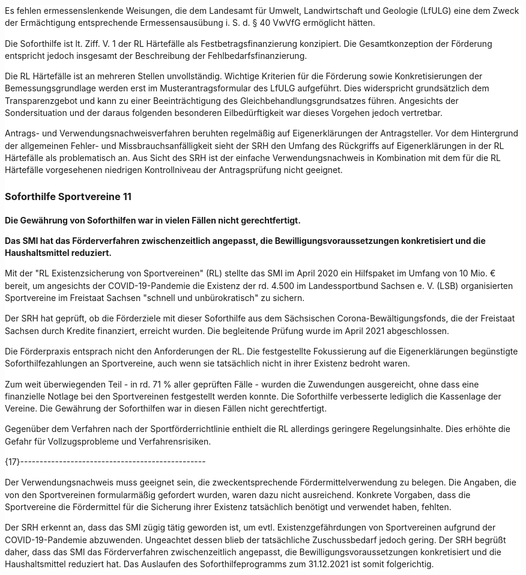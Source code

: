 Es fehlen ermessenslenkende Weisungen, die dem Landesamt für Umwelt, Landwirtschaft und Geologie (LfULG) eine dem Zweck der Ermächtigung entsprechende Ermessensausübung i. S. d. § 40 VwVfG ermöglicht hätten.

Die Soforthilfe ist lt. Ziff. V. 1 der RL Härtefälle als Festbetragsfinanzierung konzipiert. Die Gesamtkonzeption der Förderung entspricht jedoch insgesamt der Beschreibung der Fehlbedarfsfinanzierung.

Die RL Härtefälle ist an mehreren Stellen unvollständig. Wichtige Kriterien für die Förderung sowie Konkretisierungen der Bemessungsgrundlage werden erst im Musterantragsformular des LfULG aufgeführt. Dies widerspricht grundsätzlich dem Transparenzgebot und kann zu einer Beeinträchtigung des Gleichbehandlungsgrundsatzes führen. Angesichts der Sondersituation und der daraus folgenden besonderen Eilbedürftigkeit war dieses Vorgehen jedoch vertretbar.

Antrags- und Verwendungsnachweisverfahren beruhten regelmäßig auf Eigenerklärungen der Antragsteller. Vor dem Hintergrund der allgemeinen Fehler- und Missbrauchsanfälligkeit sieht der SRH den Umfang des Rückgriffs auf Eigenerklärungen in der RL Härtefälle als problematisch an. Aus Sicht des SRH ist der einfache Verwendungsnachweis in Kombination mit dem für die RL Härtefälle vorgesehenen niedrigen Kontrollniveau der Antragsprüfung nicht geeignet.

### **Soforthilfe Sportvereine** 11

**Die Gewährung von Soforthilfen war in vielen Fällen nicht gerechtfertigt.**

**Das SMI hat das Förderverfahren zwischenzeitlich angepasst, die Bewilligungsvoraussetzungen konkretisiert und die Haushaltsmittel reduziert.**

Mit der "RL Existenzsicherung von Sportvereinen" (RL) stellte das SMI im April 2020 ein Hilfspaket im Umfang von 10 Mio. € bereit, um angesichts der COVID-19-Pandemie die Existenz der rd. 4.500 im Landessportbund Sachsen e. V. (LSB) organisierten Sportvereine im Freistaat Sachsen "schnell und unbürokratisch" zu sichern.

Der SRH hat geprüft, ob die Förderziele mit dieser Soforthilfe aus dem Sächsischen Corona-Bewältigungsfonds, die der Freistaat Sachsen durch Kredite finanziert, erreicht wurden. Die begleitende Prüfung wurde im April 2021 abgeschlossen.

Die Förderpraxis entsprach nicht den Anforderungen der RL. Die festgestellte Fokussierung auf die Eigenerklärungen begünstigte Soforthilfezahlungen an Sportvereine, auch wenn sie tatsächlich nicht in ihrer Existenz bedroht waren.

Zum weit überwiegenden Teil - in rd. 71 % aller geprüften Fälle - wurden die Zuwendungen ausgereicht, ohne dass eine finanzielle Notlage bei den Sportvereinen festgestellt werden konnte. Die Soforthilfe verbesserte lediglich die Kassenlage der Vereine. Die Gewährung der Soforthilfen war in diesen Fällen nicht gerechtfertigt.

Gegenüber dem Verfahren nach der Sportförderrichtlinie enthielt die RL allerdings geringere Regelungsinhalte. Dies erhöhte die Gefahr für Vollzugsprobleme und Verfahrensrisiken.

{17}------------------------------------------------

Der Verwendungsnachweis muss geeignet sein, die zweckentsprechende Fördermittelverwendung zu belegen. Die Angaben, die von den Sportvereinen formularmäßig gefordert wurden, waren dazu nicht ausreichend. Konkrete Vorgaben, dass die Sportvereine die Fördermittel für die Sicherung ihrer Existenz tatsächlich benötigt und verwendet haben, fehlten.

Der SRH erkennt an, dass das SMI zügig tätig geworden ist, um evtl. Existenzgefährdungen von Sportvereinen aufgrund der COVID-19-Pandemie abzuwenden. Ungeachtet dessen blieb der tatsächliche Zuschussbedarf jedoch gering. Der SRH begrüßt daher, dass das SMI das Förderverfahren zwischenzeitlich angepasst, die Bewilligungsvoraussetzungen konkretisiert und die Haushaltsmittel reduziert hat. Das Auslaufen des Soforthilfeprogramms zum 31.12.2021 ist somit folgerichtig.
